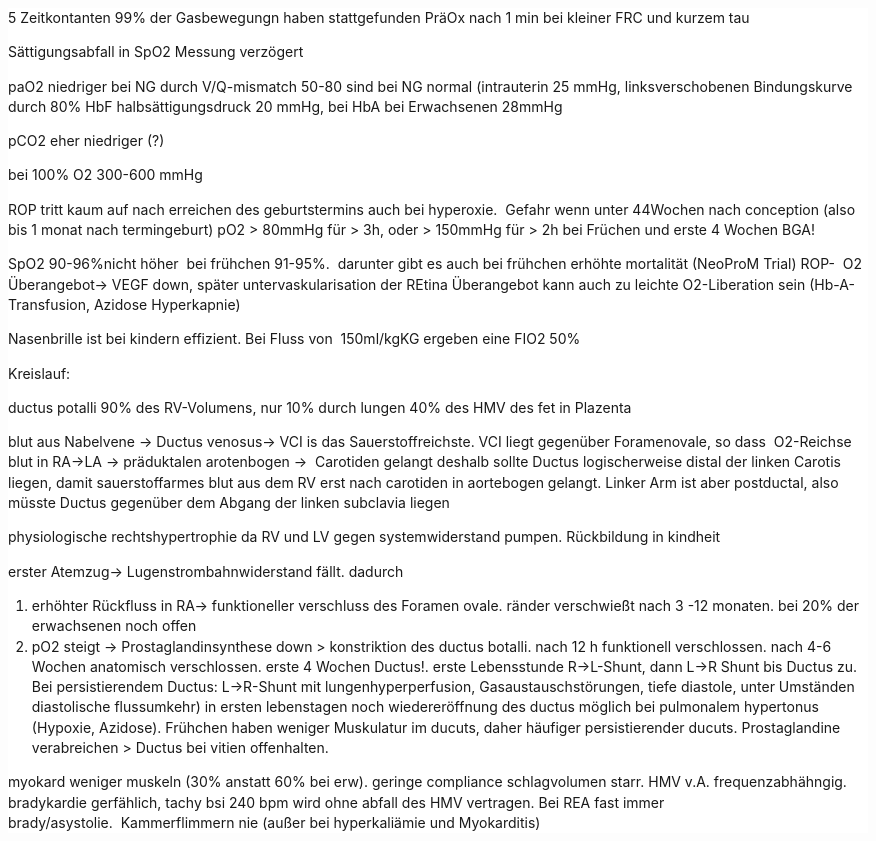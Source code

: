 5 Zeitkontanten 99% der Gasbewegungn haben stattgefunden
PräOx nach 1 min bei kleiner FRC und kurzem tau

Sättigungsabfall in SpO2 Messung verzögert

paO2 niedriger bei NG durch V/Q-mismatch 50-80 sind bei NG normal (intrauterin 25 mmHg,
linksverschobenen Bindungskurve durch 80% HbF halbsättigungsdruck 20 mmHg, bei HbA bei Erwachsenen 28mmHg

pCO2 eher niedriger (?)

bei 100% O2 300-600 mmHg

ROP
tritt kaum auf nach erreichen des geburtstermins auch bei hyperoxie. 
Gefahr wenn unter 44Wochen nach conception (also bis 1 monat nach termingeburt) pO2 > 80mmHg für > 3h, oder > 150mmHg für > 2h
bei Früchen und erste 4 Wochen BGA!

SpO2 90-96%nicht höher 
bei frühchen 91-95%.  darunter gibt es auch bei frühchen erhöhte mortalität (NeoProM Trial)
ROP-  O2 Überangebot-> VEGF down, später untervaskularisation der REtina Überangebot kann auch zu leichte O2-Liberation sein (Hb-A-Transfusion, Azidose Hyperkapnie)

Nasenbrille ist bei kindern effizient. Bei Fluss von  150ml/kgKG ergeben eine FIO2 50%

Kreislauf:

ductus potalli 90% des RV-Volumens, nur 10% durch lungen
40% des HMV des fet in Plazenta

blut aus Nabelvene -> Ductus venosus-> VCI is das Sauerstoffreichste. VCI liegt gegenüber Foramenovale, so dass  O2-Reichse blut in RA->LA -> präduktalen arotenbogen ->  Carotiden gelangt
deshalb sollte Ductus logischerweise distal der linken Carotis liegen, damit sauerstoffarmes blut aus dem RV erst nach carotiden in aortebogen gelangt. Linker Arm ist aber postductal, also müsste Ductus gegenüber dem Abgang der linken subclavia liegen

physiologische rechtshypertrophie da RV und LV gegen systemwiderstand pumpen. Rückbildung in kindheit

erster Atemzug-> Lugenstrombahnwiderstand fällt. dadurch
1) erhöhter Rückfluss in RA-> funktioneller verschluss des Foramen ovale. ränder verschwießt nach 3 -12 monaten. bei 20% der erwachsenen noch offen
2) pO2 steigt -> Prostaglandinsynthese down > konstriktion des ductus botalli. nach 12 h funktionell verschlossen. nach 4-6 Wochen anatomisch verschlossen. erste 4 Wochen Ductus!.
erste Lebensstunde R->L-Shunt, dann L->R Shunt bis Ductus zu. Bei persistierendem Ductus: L->R-Shunt mit lungenhyperperfusion, Gasaustauschstörungen, tiefe diastole, unter Umständen diastolische flussumkehr)
in ersten lebenstagen noch wiedereröffnung des ductus möglich bei pulmonalem hypertonus (Hypoxie, Azidose).
Frühchen haben weniger Muskulatur im ducuts, daher häufiger persistierender ducuts.
Prostaglandine verabreichen > Ductus bei vitien offenhalten.

myokard weniger muskeln (30% anstatt 60% bei erw). geringe compliance schlagvolumen starr. HMV v.A. frequenzabhähngig. bradykardie gerfählich, tachy bsi 240 bpm wird ohne abfall des HMV vertragen. Bei REA fast immer brady/asystolie.  Kammerflimmern nie (außer bei hyperkaliämie und Myokarditis)
